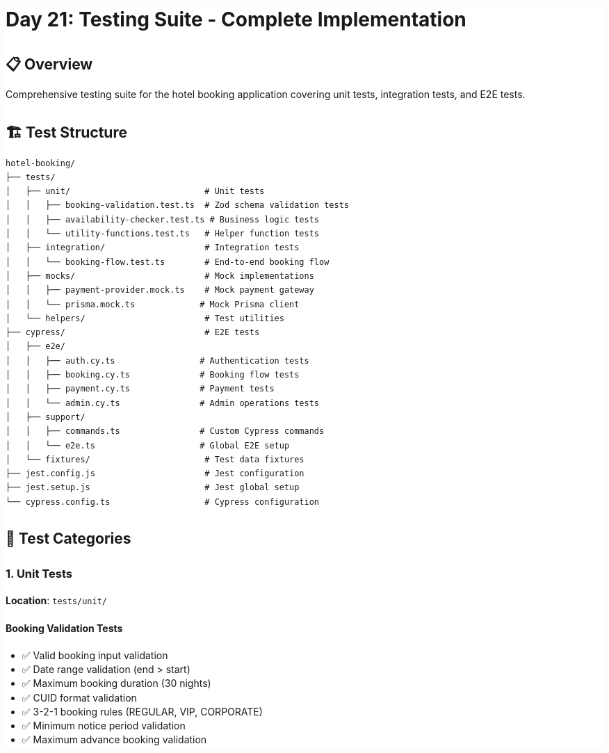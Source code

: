 # Day 21: Testing Suite - Complete Implementation

## 📋 Overview

Comprehensive testing suite for the hotel booking application covering unit tests, integration tests, and E2E tests.

## 🏗️ Test Structure

```
hotel-booking/
├── tests/
│   ├── unit/                           # Unit tests
│   │   ├── booking-validation.test.ts  # Zod schema validation tests
│   │   ├── availability-checker.test.ts # Business logic tests
│   │   └── utility-functions.test.ts   # Helper function tests
│   ├── integration/                    # Integration tests
│   │   └── booking-flow.test.ts        # End-to-end booking flow
│   ├── mocks/                          # Mock implementations
│   │   ├── payment-provider.mock.ts    # Mock payment gateway
│   │   └── prisma.mock.ts             # Mock Prisma client
│   └── helpers/                        # Test utilities
├── cypress/                            # E2E tests
│   ├── e2e/
│   │   ├── auth.cy.ts                 # Authentication tests
│   │   ├── booking.cy.ts              # Booking flow tests
│   │   ├── payment.cy.ts              # Payment tests
│   │   └── admin.cy.ts                # Admin operations tests
│   ├── support/
│   │   ├── commands.ts                # Custom Cypress commands
│   │   └── e2e.ts                     # Global E2E setup
│   └── fixtures/                       # Test data fixtures
├── jest.config.js                      # Jest configuration
├── jest.setup.js                       # Jest global setup
└── cypress.config.ts                   # Cypress configuration
```

## 🧪 Test Categories

### 1. Unit Tests

**Location**: `tests/unit/`

#### Booking Validation Tests
- ✅ Valid booking input validation
- ✅ Date range validation (end > start)
- ✅ Maximum booking duration (30 nights)
- ✅ CUID format validation
- ✅ 3-2-1 booking rules (REGULAR, VIP, CORPORATE)
- ✅ Minimum notice period validation
- ✅ Maximum advance booking validation
